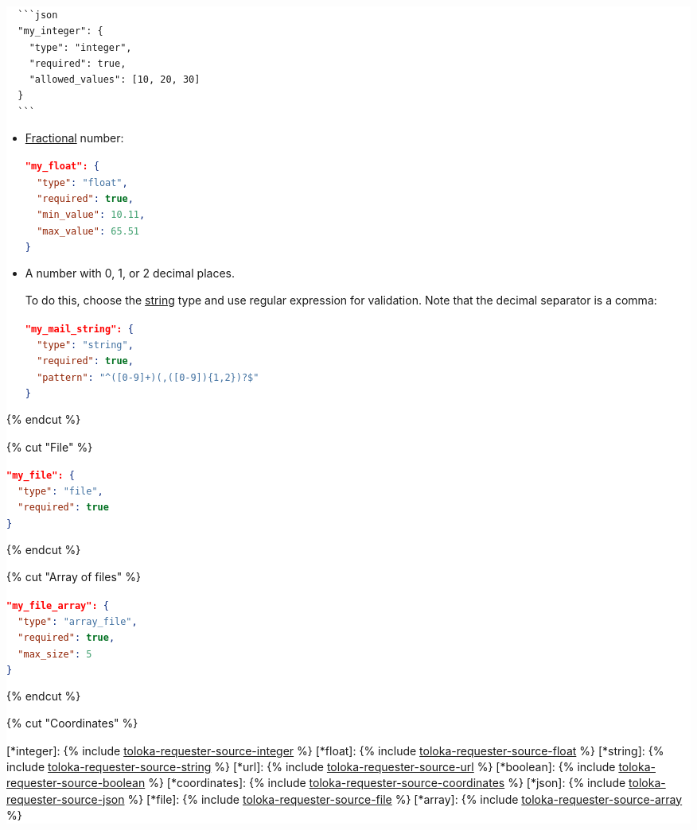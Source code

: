       ```json
      "my_integer": {
        "type": "integer",
        "required": true,
        "allowed_values": [10, 20, 30]
      }
      ```

  - [Fractional](*float) number:

      ```json
      "my_float": {
        "type": "float",
        "required": true,
        "min_value": 10.11,
        "max_value": 65.51
      }
      ```

  - A number with 0, 1, or 2 decimal places.

      To do this, choose the [string](*string) type and use regular expression for validation. Note that the decimal separator is a comma:

      ```json
      "my_mail_string": {
        "type": "string",
        "required": true,
        "pattern": "^([0-9]+)(,([0-9]){1,2})?$"
      }
      ```

  {% endcut %}

  {% cut "File" %}

  ```json
  "my_file": {
    "type": "file",
    "required": true
  }
  ```

  {% endcut %}

  {% cut "Array of files" %}

  ```json
  "my_file_array": {
    "type": "array_file",
    "required": true,
    "max_size": 5
  }
  ```

  {% endcut %}

  {% cut "Coordinates" %}


[*integer]: {% include [toloka-requester-source-integer](../_includes/toloka-requester-source/id-toloka-requester-source/integer.md) %}
[*float]: {% include [toloka-requester-source-float](../_includes/toloka-requester-source/id-toloka-requester-source/float.md) %}
[*string]: {% include [toloka-requester-source-string](../_includes/toloka-requester-source/id-toloka-requester-source/string.md) %}
[*url]: {% include [toloka-requester-source-url](../_includes/toloka-requester-source/id-toloka-requester-source/url.md) %}
[*boolean]: {% include [toloka-requester-source-boolean](../_includes/toloka-requester-source/id-toloka-requester-source/boolean.md) %}
[*coordinates]: {% include [toloka-requester-source-coordinates](../_includes/toloka-requester-source/id-toloka-requester-source/coordinates.md) %}
[*json]: {% include [toloka-requester-source-json](../_includes/toloka-requester-source/id-toloka-requester-source/json.md) %}
[*file]: {% include [toloka-requester-source-file](../_includes/toloka-requester-source/id-toloka-requester-source/file.md) %}
[*array]: {% include [toloka-requester-source-array](../_includes/toloka-requester-source/id-toloka-requester-source/array.md) %}